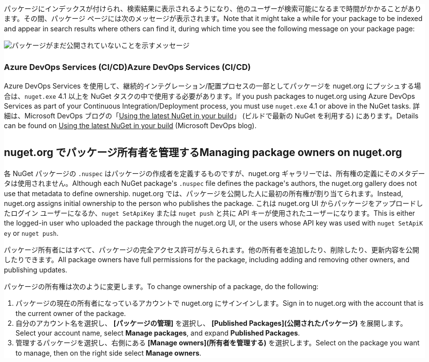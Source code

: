 <span data-ttu-id="6259e-148">パッケージにインデックスが付けられ、検索結果に表示されるようになり、他のユーザーが検索可能になるまで時間がかかることがあります。その間、パッケージ ページには次のメッセージが表示されます。</span><span class="sxs-lookup"><span data-stu-id="6259e-148">Note that it might take a while for your package to be indexed and appear in search results where others can find it, during which time you see the following message on your package page:</span></span>

![パッケージがまだ公開されていないことを示すメッセージ](media/publish_NotYetIndexed.png)

### <a name="azure-devops-services-cicd"></a><span data-ttu-id="6259e-150">Azure DevOps Services (CI/CD)</span><span class="sxs-lookup"><span data-stu-id="6259e-150">Azure DevOps Services (CI/CD)</span></span>

<span data-ttu-id="6259e-151">Azure DevOps Services を使用して、継続的インテグレーション/配置プロセスの一部としてパッケージを nuget.org にプッシュする場合は、`nuget.exe` 4.1 以上を NuGet タスクの中で使用する必要があります。</span><span class="sxs-lookup"><span data-stu-id="6259e-151">If you push packages to nuget.org using Azure DevOps Services as part of your Continuous Integration/Deployment process, you must use `nuget.exe` 4.1 or above in the NuGet tasks.</span></span> <span data-ttu-id="6259e-152">詳細は、Microsoft DevOps ブログの「[Using the latest NuGet in your build](https://blogs.msdn.microsoft.com/devops/2017/09/29/using-the-latest-nuget-in-your-build/)」 (ビルドで最新の NuGet を利用する) にあります。</span><span class="sxs-lookup"><span data-stu-id="6259e-152">Details can be found on [Using the latest NuGet in your build](https://blogs.msdn.microsoft.com/devops/2017/09/29/using-the-latest-nuget-in-your-build/) (Microsoft DevOps blog).</span></span>

## <a name="managing-package-owners-on-nugetorg"></a><span data-ttu-id="6259e-153">nuget.org でパッケージ所有者を管理する</span><span class="sxs-lookup"><span data-stu-id="6259e-153">Managing package owners on nuget.org</span></span>

<span data-ttu-id="6259e-154">各 NuGet パッケージの `.nuspec` はパッケージの作成者を定義するものですが、nuget.org ギャラリーでは、所有権の定義にそのメタデータは使用されません。</span><span class="sxs-lookup"><span data-stu-id="6259e-154">Although each NuGet package's `.nuspec` file defines the package's authors, the nuget.org gallery does not use that metadata to define ownership.</span></span> <span data-ttu-id="6259e-155">nuget.org では、パッケージを公開した人に最初の所有権が割り当てられます。</span><span class="sxs-lookup"><span data-stu-id="6259e-155">Instead, nuget.org assigns initial ownership to the person who publishes the package.</span></span> <span data-ttu-id="6259e-156">これは nuget.org UI からパッケージをアップロードしたログイン ユーザーになるか、`nuget SetApiKey` または `nuget push` と共に API キーが使用されたユーザーになります。</span><span class="sxs-lookup"><span data-stu-id="6259e-156">This is either the logged-in user who uploaded the package through the nuget.org UI, or the users whose API key was used with `nuget SetApiKey` or `nuget push`.</span></span>

<span data-ttu-id="6259e-157">パッケージ所有者にはすべて、パッケージの完全アクセス許可が与えられます。他の所有者を追加したり、削除したり、更新内容を公開したりできます。</span><span class="sxs-lookup"><span data-stu-id="6259e-157">All package owners have full permissions for the package, including adding and removing other owners, and publishing updates.</span></span>

<span data-ttu-id="6259e-158">パッケージの所有権は次のように変更します。</span><span class="sxs-lookup"><span data-stu-id="6259e-158">To change ownership of a package, do the following:</span></span>

1. <span data-ttu-id="6259e-159">パッケージの現在の所有者になっているアカウントで nuget.org にサインインします。</span><span class="sxs-lookup"><span data-stu-id="6259e-159">Sign in to nuget.org with the account that is the current owner of the package.</span></span>
1. <span data-ttu-id="6259e-160">自分のアカウント名を選択し、 **[パッケージの管理]** を選択し、 **[Published Packages]\(公開されたパッケージ\)** を展開します。</span><span class="sxs-lookup"><span data-stu-id="6259e-160">Select your account name, select **Manage packages**, and expand **Published Packages**.</span></span>
1. <span data-ttu-id="6259e-161">管理するパッケージを選択し、右側にある **[Manage owners]\(所有者を管理する\)** を選択します。</span><span class="sxs-lookup"><span data-stu-id="6259e-161">Select on the package you want to manage, then on the right side select **Manage owners**.</span></span>
